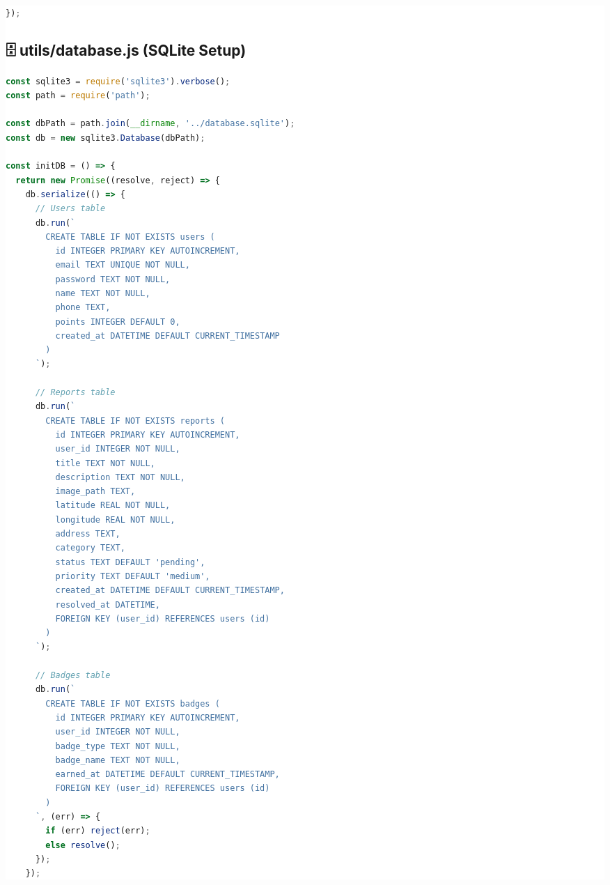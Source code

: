 ```javascript
});
```

## 🗄️ utils/database.js (SQLite Setup)
```javascript
const sqlite3 = require('sqlite3').verbose();
const path = require('path');

const dbPath = path.join(__dirname, '../database.sqlite');
const db = new sqlite3.Database(dbPath);

const initDB = () => {
  return new Promise((resolve, reject) => {
    db.serialize(() => {
      // Users table
      db.run(`
        CREATE TABLE IF NOT EXISTS users (
          id INTEGER PRIMARY KEY AUTOINCREMENT,
          email TEXT UNIQUE NOT NULL,
          password TEXT NOT NULL,
          name TEXT NOT NULL,
          phone TEXT,
          points INTEGER DEFAULT 0,
          created_at DATETIME DEFAULT CURRENT_TIMESTAMP
        )
      `);

      // Reports table
      db.run(`
        CREATE TABLE IF NOT EXISTS reports (
          id INTEGER PRIMARY KEY AUTOINCREMENT,
          user_id INTEGER NOT NULL,
          title TEXT NOT NULL,
          description TEXT NOT NULL,
          image_path TEXT,
          latitude REAL NOT NULL,
          longitude REAL NOT NULL,
          address TEXT,
          category TEXT,
          status TEXT DEFAULT 'pending',
          priority TEXT DEFAULT 'medium',
          created_at DATETIME DEFAULT CURRENT_TIMESTAMP,
          resolved_at DATETIME,
          FOREIGN KEY (user_id) REFERENCES users (id)
        )
      `);

      // Badges table
      db.run(`
        CREATE TABLE IF NOT EXISTS badges (
          id INTEGER PRIMARY KEY AUTOINCREMENT,
          user_id INTEGER NOT NULL,
          badge_type TEXT NOT NULL,
          badge_name TEXT NOT NULL,
          earned_at DATETIME DEFAULT CURRENT_TIMESTAMP,
          FOREIGN KEY (user_id) REFERENCES users (id)
        )
      `, (err) => {
        if (err) reject(err);
        else resolve();
      });
    });
```